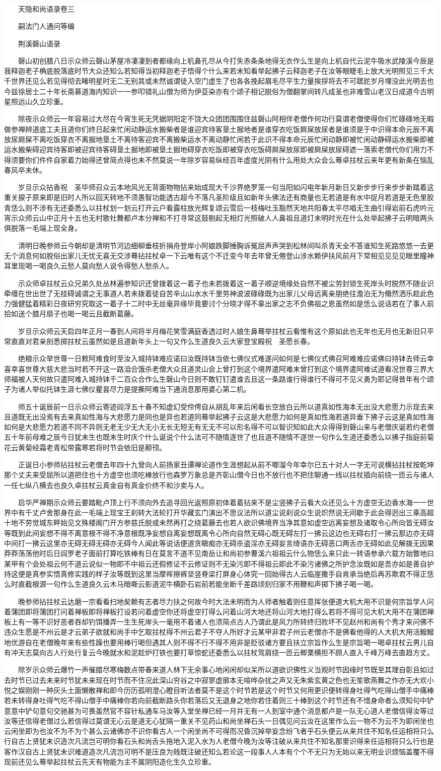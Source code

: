 
　　天隐和尚语录卷三

　　嗣法门人通问等编

　　荆溪磬山语录

　　磬山初创腊八日示众师云磬山茅屋冷凄凄到者都缘向上机鼻孔尽从今打失赤条条地得无衣作么生是向上机自代云泥牛吸水武陵溪今辰是我释迦老子桷底脱落底时节大众还知么若知得当初释迦老子悟得个什么来若未知看举起拂子云释迦老子在汝等眼睫毛上放大光明照见三千大千世界还见么若见得彻去睹明星时无二无别其或未然诚谓徒入空门虚生了也各各挽起眉毛尽平生力量挨拶将去不可蹉跎岁月埋没此光明去也今兹徐居士二十年长斋慕道海内知识一一参叩错礼山僧为师为伊芟染亦有个颂子相记脱俗为僧翻掌间转凡成圣也非难雪山老汉日成道今古明星照远山久立珍重。

　　除夜示众师云一年容易过大尽在今宵生死无凭据阴阳定不饶大众团团围围住兹磬山阿相伴老僧作何功行莫谓老僧使得你们忙碌碌地无暇做参禅辨道底工夫且道你们终日起来忙闲动静运水搬柴者是谁迎宾待客垦土掘地者是谁穿衣吃饭屙屎放尿者是谁须是于中识得本命元辰不离放尿屙屎不离吃饭穿衣不离掘地垦土不离待客迎宾不离搬柴运水不离动静忙闲若于此识不得本命元辰忙闲动静即被忙闲动静碍运水搬柴即被运水搬柴碍迎宾待客即被迎宾待客碍垦土掘地即被垦土掘地碍穿衣吃饭即被穿衣吃饭碍屙屎放尿即被屙屎放尿碍遮一落索老僧代你们用力不得须要你们件件自家着力始得还曾简点得也未不然莫说一年除岁容易纵经百年虚度光阴有什么用处大众会么蓦卓拄杖云来年更有新条在恼乱春风卒未休。

　　岁旦示众拈香祝　圣毕师召众云本地风光无背面物物拈来始成现大千沙界绝罗笼一句当阳如闪电年新月新日又新步步行来步步新踏着这重关捩子原来即是旧时人所以回天转地不须愚智功能透古超今不落凡圣阶级且如新年头佛法还有商量也无若道是有水中捉月若道是无色里胶青恁么则不涉有无还委悉么以拄杖划一划云打开云户看露柱放光辉复颂云雪后一枝梅吐玉豁然天地共阳春太平尽唱无生曲引得岩前石虎吟元宵示众师云山中正月十五也无村歌社舞都卢本分禅和不打寻常这鼓剔起无相灯光照破人人鼻祖且道灯未明时光在什么处举起拂子云明暗两头俱脱落一毛端上现全身。

　　清明日晚参师云今朝却是清明节河边细柳垂枝折捐舟登岸小阿娘跌脚捶胸诉冤屈声声哭到松林间叫杀青天全不答谁知生死路悠悠一去更无个消息何如脱俗出家儿无忧无喜无交涉蓦拈拄杖卓一下云唯有这个不迁变今年去年曾无倦登山涉水赖伊扶风前月下常相见见见见眼里瞳神耳里现喝一喝良久云愁人莫向愁人说令得愁人愁杀人。

　　示众师卓拄杖云众兄弟久处丛林遍参知识还曾拨着这一着子也未若拨着这一着子顺逆境缘处自然不被尘劳封锁生死岸头时脱然不随业识牵缠在世出世了无挂碍诚谓之无事道人若未拨着徒自苦辛山山水水千里劳神波波碌碌既为出家儿父母远离亲朋绝往澹泊无为翛然洒乐趁此色力强健猛着精彩日夜研穷究取这一着子十二时中无丝毫异缘毕竟要讨个分晓才得不辜出家之志不负佛祖之恩虽然如是恁么说话若在了事人前拾如送个腊月扇子也喝一喝云且截断葛藤。

　　岁旦示众师云天启四年正月一春到人间将半月梅花笑雪满庭香透过时人娘生鼻蓦举拄杖云看惟有这个原如此也无年也无月也无新旧只平常直直对君亲剖悉掷拄杖云虽然如是且道新年头上一句又作么生道良久云大家登宝殿祝　圣愿长春。

　　绝粮示众举世尊一日敕阿难食时至汝入城持钵难应诺曰汝既持钵当依七佛仪式难遂问如何是七佛仪式佛召阿难难应诺佛曰持钵去师云幸喜幸喜世尊大慈大悲当时若不开这一路洎合饿杀老僧大众且道灵山会上曾打到这个境界遣阿难未曾打到这个境界遣阿难试道看况世尊三界大师福被人天何故只遣阿难入城持钵千二百众合作么生磬山今日则不敢钉钉遣谁去且这一条路谁行得谁行不得可不见义勇为耶记得昔年有个颂子为诸人举似托钵生涯七佛仪瞿昙尽力是提撕阿难当下通消息那用婆心第二机。

　　师五十诞辰前一日示众师云寄迹阎浮五十春不知虚幻受伶俜自从胡乱年来后闲看长空放白云所以道真如性海本无出没大悲愿力示现去来且道既无出没焉有去来真如性海与大悲愿力是同也是异也若道同蓦举起拂子云这是大悲愿力如何是真如性海若道异垂下拂子云这是真如性海如何是大悲愿力若道不同不异则无老无少无大无小无长无短无有无无不可以形名得不可以智识知如此大众得得到磬山来与老僧庆诞若约老僧五十年前母难之辰今日犹未生也既未生时庆个什么诞说个什么法可不随情逐世了也且道不随情不逐世一句作么生道还委悉么以拂子指庭前菊花云黄菊经霜老青松带露寒若将时节会依旧是颟顸。

　　正诞日小参师拈拄杖云老僧去年四十九曾向人前扬家丑谭禅论道作生涯想起从前不唧溜今年幸尔已五十对人一字无可说横拈拄杖按乾坤那个丈夫来受屈所以道把住也十方虚空也须吃棒放行也森罗万象总是齐彰山僧今日也不放行也不把住聊通一线以拄杖插向前绕一匝云与诸人一任七纵八横去也良久卓拄杖云真金自有真金价终不和沙卖与人。

　　启华严禅期示众师云要踏毗卢顶上行不须向外去追寻回光返照原初体着着拈来不是尘竖拂子云看大众还见么十方虚空无边香水海一一世界中有千丈卢舍那身在此一毛端上现宝王刹转大法轮打开华藏玄门演出不思议法所以道尘说刹说众生说炽然说无间歇于此会得迥出三乘高超十地不劳觉城东畔始见文殊楼阁门开方参慈氏脱或未然再打之绕葛藤去也若人欲识佛境界当净其意如虚空远离妄想及诸取令心所向皆无碍汝等既到此间妄想不得不离意根不得不净意根既净妄想自离妄想既离令心所向自然无碍心既无碍左打一拂云这边也无碍右打一拂云那边亦无碍中间打一拂云这里亦无碍无碍无碍亦无碍今人闻此等说话便道贪瞋痴亦无碍杀盗淫亦无碍妄言绮语亦无碍恶口两舌亦无碍如此见解拨无因果莽莽荡荡他时后日阎罗老子面前打算吃铁棒有日在莫言不道不见南岳让和尚初参曹溪六祖祖云什么物恁么来只此一转语参承六载方始瞥地曰某甲有个会处祖云何不道云说似一物即不中祖云还假修证不云修证则不无染污即不得祖云即此不染污诸佛之所护念汝既如是吾亦如是善自护持这便是真参实悟真修实践的样子汝等既到这里当摩裈擦裤坚竖脊梁打屏身心体究一回始得古人云临崖撒手自肯承当绝后再苏欺君不得正恁么时直截根源一句作么生道良久云木马暗嘶云影道泥牛横卧石岩前若能坐断千差路顷刻归家不用鞭和声掷下拂子喝一喝。

　　晚参师拈拄杖云达磨一宗看看扫地矣赖有志者尽力扶之何故今时大法未明而为人师者触着则任意挥张便道大机大用不识是何宗旨学人问着蒲团即将蒲团打问着禅板即将禅板打设若问着虚空你还将虚空打得么问着山河大地还将山河大地打得么若将不得可见大机大用不在蒲团禅板上有一等不识好恶者吞却钓饵播弄一生生死岸头一毫用不着诸人也须简点古人乃谓此是风力所转终归败坏不见赵州和尚有个秀才来问佛不违众生愿是不州云是才云弟子欲就和尚手中乞取拄杖得不州云君子不夺人所好才云某甲非君子州云老僧亦不是佛看他得的人大机大用活鱍鱍地优游自在老僧晚年来有些性躁也要用棒行喝但遇其人则不得不行不得不用非是贬驳诸方要且扶立宗旨作么生是宗旨喝一喝卓拄杖云男儿自有冲天志莫向古人行处行复云今晚就水和泥趁炉打铁也要打草惊蛇还委悉么以拄杖驾肩绕一匝云楖栗横担不顾人直入千峰万峰去直趋方丈。

　　除岁示众师云爆竹一声催腊尽寒梅数点带春来道人林下无余事心地闲闲却似呆所以道欲识佛性义当观时节因缘时节既至其理自彰且如过去时节已过去未来时节犹未来现在时节而不住况此深山穷谷之中寂寥虚廓本无喧哗杂扰之声又无朱紫玄黄之色也无笙歌燕舞之作亦无大欢小悦之娱刚刚一种灰头土面懒散禅和即今历历孤明澄心瞪目听法者莫不是这个时节若是这个时节又何用更识便转得身吐得气吃得山僧手中痛棒若未转得身吐得气吃不得山僧手中痛棒你若向前截断路头你若落后又无退身之地你若住着则三十棒到这个时节还有不惜身命者么须知句中铲意意中铲句意句交驰甚为可畏虽然官不容针私通车马汝等入堂坐禅已经一月并无有一人到室中通个消息都卢是一队无心道人老僧信得汝等过汝等还信得老僧过么若信得过莫谓无心云是道无心犹隔一重关不见药山和尚坐禅石头一日偶见问云汝在这里作么云一物不为云不为即闲坐也云闲坐即为也汝不为不为个甚么云诸佛亦不识你看古人一个闲坐尚不可得而况昏沉掉举妄念纷飞者乎石头便云从来共住不知名任运相将只么行自古上贤犹未识造次凡流岂可明你看石头和尚舌头拖地入泥入水为人老僧今晚为汝等注破从来共住不知名那里识得来任运相将只么行也是客作汉自古上贤犹未识难道造次凡流岂可明不是压良为贱既注破还知么若论这一段事人人本有个个不无只为无始以来无明业识烦恼盖覆不得现前还见么蓦举起拄杖云先天有物能为主不属阴阳造化生久立珍重。
